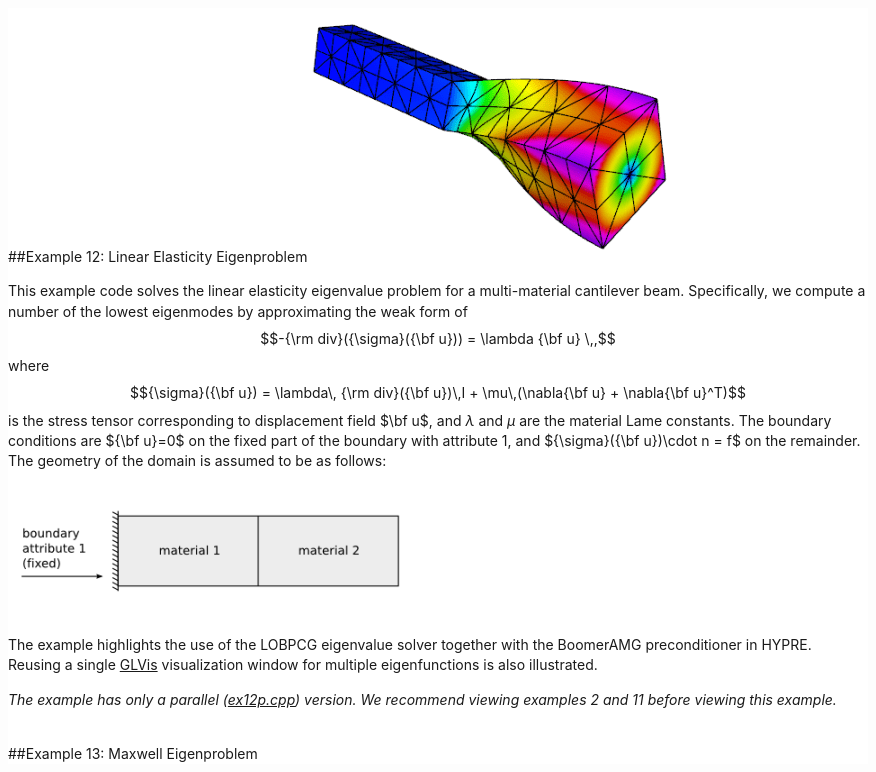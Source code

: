 
<div id="ex12" markdown="1">
##Example 12: Linear Elasticity Eigenproblem
<img class="floatright" src="../img/examples/ex12.png">

This example code solves the linear elasticity eigenvalue
problem for a multi-material cantilever beam.
Specifically, we compute a number of the lowest eigenmodes by approximating the weak form of
$$-{\rm div}({\sigma}({\bf u})) = \lambda {\bf u} \,,$$
where
$${\sigma}({\bf u}) = \lambda\, {\rm div}({\bf u})\,I + \mu\,(\nabla{\bf u} + \nabla{\bf u}^T)$$
is the stress tensor corresponding to displacement field $\bf u$, and $\lambda$ and $\mu$
are the material Lame constants. The boundary conditions are
${\bf u}=0$ on the fixed part of the boundary with attribute 1, and
${\sigma}({\bf u})\cdot n = f$ on the remainder.
The geometry of the domain is assumed to be as follows:

![](img/examples/ex12-domain.png)

The example highlights the use of the LOBPCG eigenvalue solver together with the
BoomerAMG preconditioner in HYPRE.
Reusing a single [GLVis](https://glvis.org) visualization window for multiple
eigenfunctions is also illustrated.

_The example has only a parallel
([ex12p.cpp](https://github.com/mfem/mfem/blob/master/examples/ex12p.cpp)) version.
We recommend viewing examples 2 and 11 before viewing this example._
<div style="clear:both;"/></div>
<br></div>


<div id="ex13" markdown="1">
##Example 13: Maxwell Eigenproblem